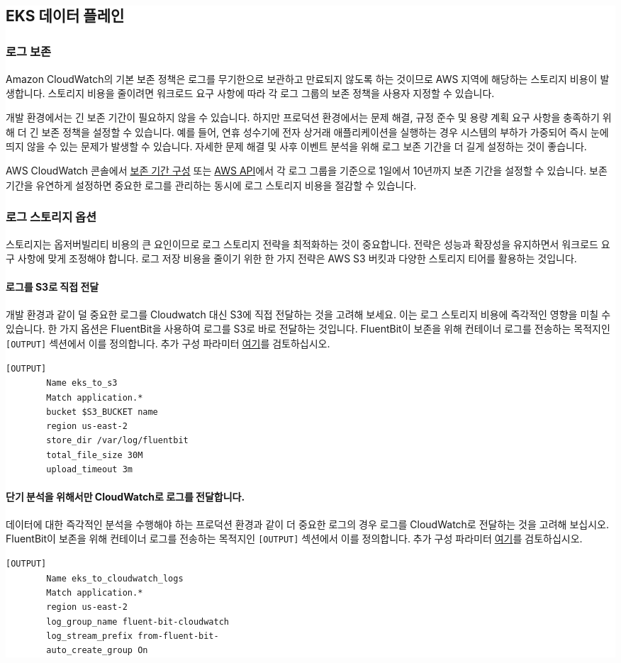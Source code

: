 ## EKS 데이터 플레인

### 로그 보존

Amazon CloudWatch의 기본 보존 정책은 로그를 무기한으로 보관하고 만료되지 않도록 하는 것이므로 AWS 지역에 해당하는 스토리지 비용이 발생합니다. 스토리지 비용을 줄이려면 워크로드 요구 사항에 따라 각 로그 그룹의 보존 정책을 사용자 지정할 수 있습니다.

개발 환경에서는 긴 보존 기간이 필요하지 않을 수 있습니다. 하지만 프로덕션 환경에서는 문제 해결, 규정 준수 및 용량 계획 요구 사항을 충족하기 위해 더 긴 보존 정책을 설정할 수 있습니다. 예를 들어, 연휴 성수기에 전자 상거래 애플리케이션을 실행하는 경우 시스템의 부하가 가중되어 즉시 눈에 띄지 않을 수 있는 문제가 발생할 수 있습니다. 자세한 문제 해결 및 사후 이벤트 분석을 위해 로그 보존 기간을 더 길게 설정하는 것이 좋습니다. 

AWS CloudWatch 콘솔에서 [보존 기간 구성](https://docs.aws.amazon.com/AmazonCloudWatch/latest/logs/Working-with-log-groups-and-streams.html#SettingLogRetention) 또는 [AWS API](https://docs.aws.amazon.com/cli/latest/reference/logs/put-retention-policy.html)에서 각 로그 그룹을 기준으로 1일에서 10년까지 보존 기간을 설정할 수 있습니다. 보존 기간을 유연하게 설정하면 중요한 로그를 관리하는 동시에 로그 스토리지 비용을 절감할 수 있습니다.

### 로그 스토리지 옵션

스토리지는 옵저버빌리티 비용의 큰 요인이므로 로그 스토리지 전략을 최적화하는 것이 중요합니다. 전략은 성능과 확장성을 유지하면서 워크로드 요구 사항에 맞게 조정해야 합니다. 로그 저장 비용을 줄이기 위한 한 가지 전략은 AWS S3 버킷과 다양한 스토리지 티어를 활용하는 것입니다.

#### 로그를 S3로 직접 전달

개발 환경과 같이 덜 중요한 로그를 Cloudwatch 대신 S3에 직접 전달하는 것을 고려해 보세요. 이는 로그 스토리지 비용에 즉각적인 영향을 미칠 수 있습니다. 한 가지 옵션은 FluentBit을 사용하여 로그를 S3로 바로 전달하는 것입니다. FluentBit이 보존을 위해 컨테이너 로그를 전송하는 목적지인 `[OUTPUT]` 섹션에서 이를 정의합니다. 추가 구성 파라미터 [여기](https://docs.fluentbit.io/manual/pipeline/outputs/s3#worker-support)를 검토하십시오.

```
[OUTPUT]
        Name eks_to_s3
        Match application.* 
        bucket $S3_BUCKET name
        region us-east-2
        store_dir /var/log/fluentbit
        total_file_size 30M
        upload_timeout 3m
```

#### 단기 분석을 위해서만 CloudWatch로 로그를 전달합니다.

데이터에 대한 즉각적인 분석을 수행해야 하는 프로덕션 환경과 같이 더 중요한 로그의 경우 로그를 CloudWatch로 전달하는 것을 고려해 보십시오. FluentBit이 보존을 위해 컨테이너 로그를 전송하는 목적지인 `[OUTPUT]` 섹션에서 이를 정의합니다. 추가 구성 파라미터 [여기](https://docs.fluentbit.io/manual/pipeline/outputs/cloudwatch)를 검토하십시오.

```
[OUTPUT]
        Name eks_to_cloudwatch_logs
        Match application.*
        region us-east-2
        log_group_name fluent-bit-cloudwatch
        log_stream_prefix from-fluent-bit-
        auto_create_group On
```
